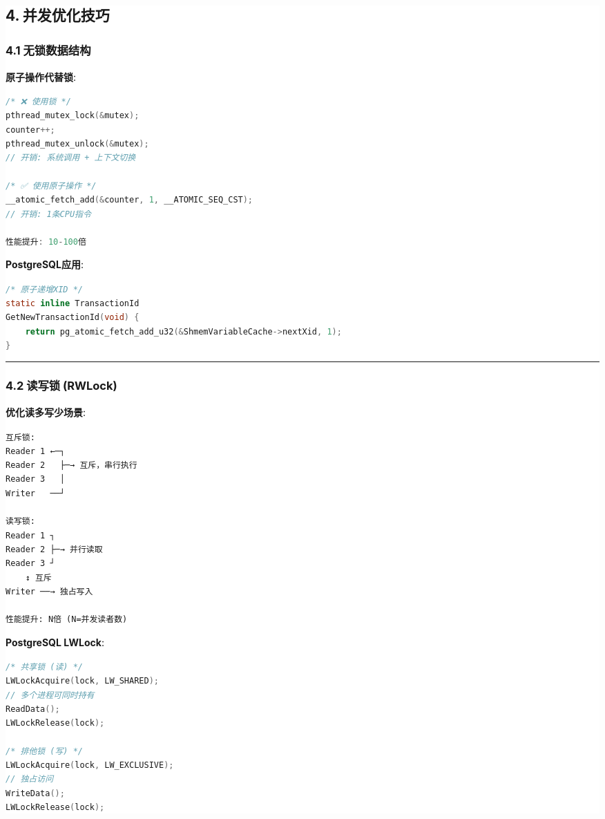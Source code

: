 ## 4. 并发优化技巧

### 4.1 无锁数据结构

**原子操作代替锁**:

```c
/* ❌ 使用锁 */
pthread_mutex_lock(&mutex);
counter++;
pthread_mutex_unlock(&mutex);
// 开销: 系统调用 + 上下文切换

/* ✅ 使用原子操作 */
__atomic_fetch_add(&counter, 1, __ATOMIC_SEQ_CST);
// 开销: 1条CPU指令

性能提升: 10-100倍
```

**PostgreSQL应用**:
```c
/* 原子递增XID */
static inline TransactionId
GetNewTransactionId(void) {
    return pg_atomic_fetch_add_u32(&ShmemVariableCache->nextXid, 1);
}
```

---

### 4.2 读写锁 (RWLock)

**优化读多写少场景**:

```
互斥锁:
Reader 1 ←─┐
Reader 2   ├─→ 互斥，串行执行
Reader 3   │
Writer   ──┘

读写锁:
Reader 1 ┐
Reader 2 ├─→ 并行读取
Reader 3 ┘
    ↕ 互斥
Writer ──→ 独占写入

性能提升: N倍 (N=并发读者数)
```

**PostgreSQL LWLock**:
```c
/* 共享锁 (读) */
LWLockAcquire(lock, LW_SHARED);
// 多个进程可同时持有
ReadData();
LWLockRelease(lock);

/* 排他锁 (写) */
LWLockAcquire(lock, LW_EXCLUSIVE);
// 独占访问
WriteData();
LWLockRelease(lock);
```
